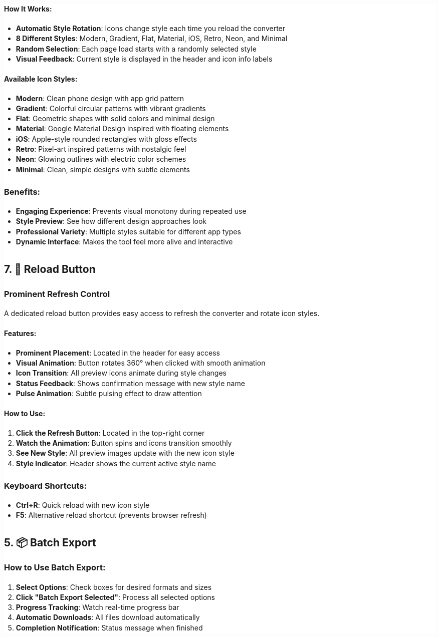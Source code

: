#### **How It Works:**
- **Automatic Style Rotation**: Icons change style each time you reload the converter
- **8 Different Styles**: Modern, Gradient, Flat, Material, iOS, Retro, Neon, and Minimal
- **Random Selection**: Each page load starts with a randomly selected style
- **Visual Feedback**: Current style is displayed in the header and icon info labels

#### **Available Icon Styles:**
- **Modern**: Clean phone design with app grid pattern
- **Gradient**: Colorful circular patterns with vibrant gradients
- **Flat**: Geometric shapes with solid colors and minimal design
- **Material**: Google Material Design inspired with floating elements
- **iOS**: Apple-style rounded rectangles with gloss effects
- **Retro**: Pixel-art inspired patterns with nostalgic feel
- **Neon**: Glowing outlines with electric color schemes
- **Minimal**: Clean, simple designs with subtle elements

### **Benefits:**
- **Engaging Experience**: Prevents visual monotony during repeated use
- **Style Preview**: See how different design approaches look
- **Professional Variety**: Multiple styles suitable for different app types
- **Dynamic Interface**: Makes the tool feel more alive and interactive

## 7. 🔄 Reload Button

### **Prominent Refresh Control**
A dedicated reload button provides easy access to refresh the converter and rotate icon styles.

#### **Features:**
- **Prominent Placement**: Located in the header for easy access
- **Visual Animation**: Button rotates 360° when clicked with smooth animation
- **Icon Transition**: All preview icons animate during style changes
- **Status Feedback**: Shows confirmation message with new style name
- **Pulse Animation**: Subtle pulsing effect to draw attention

#### **How to Use:**
1. **Click the Refresh Button**: Located in the top-right corner
2. **Watch the Animation**: Button spins and icons transition smoothly
3. **See New Style**: All preview images update with the new icon style
4. **Style Indicator**: Header shows the current active style name

### **Keyboard Shortcuts:**
- **Ctrl+R**: Quick reload with new icon style
- **F5**: Alternative reload shortcut (prevents browser refresh)

## 5. 📦 Batch Export

### **How to Use Batch Export:**
1. **Select Options**: Check boxes for desired formats and sizes
2. **Click "Batch Export Selected"**: Process all selected options
3. **Progress Tracking**: Watch real-time progress bar
4. **Automatic Downloads**: All files download automatically
5. **Completion Notification**: Status message when finished
